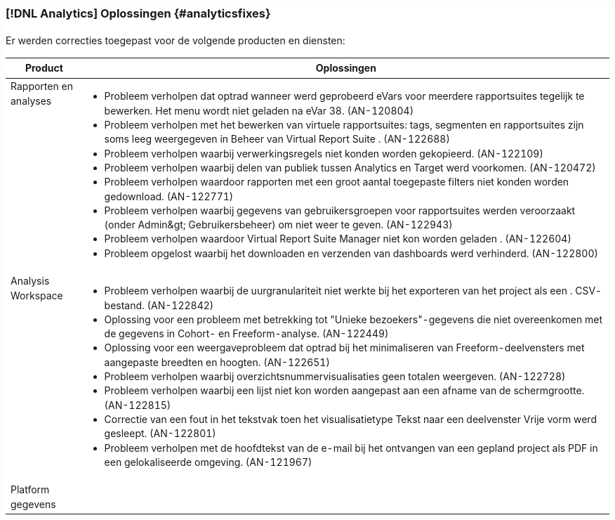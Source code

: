 
### [!DNL Analytics] Oplossingen {#analyticsfixes}

Er werden correcties toegepast voor de volgende producten en diensten:

<table id="table_A51B298EEEB5482383505B8C5A79E1B9"> 
 <thead> 
  <tr> 
   <th colname="col1" class="entry"> Product </th> 
   <th colname="col2" class="entry"> Oplossingen </th> 
  </tr> 
 </thead>
 <tbody> 
  <tr> 
   <td colname="col1"> Rapporten en analyses </td> 
   <td colname="col2"> <p> 
     <ul id="ul_7CC12EBCEBD943B1B329594D13DCF66C"> 
      <li id="li_294227DF6E1346F18F5FA38805A5C2C3">Probleem verholpen dat optrad wanneer werd geprobeerd eVars voor meerdere rapportsuites tegelijk te bewerken. Het menu wordt niet geladen na eVar 38. (AN-120804) </li> 
      <li id="li_40B5A397A5F84EA4986BF103D28A18DB">Probleem verholpen met het bewerken van virtuele rapportsuites: tags, segmenten en rapportsuites zijn soms leeg weergegeven in Beheer van <span class="wintitle"> Virtual Report Suite </span>. (AN-122688) </li> 
      <li id="li_FA4F75C0A239423B94394E94345D84C3">Probleem verholpen waarbij verwerkingsregels niet konden worden gekopieerd. (AN-122109) </li> 
      <li id="li_81F059A6216A4026B336FFBDF3AA0670">Probleem verholpen waarbij delen van publiek tussen Analytics en Target werd voorkomen. (AN-120472) </li> 
      <li id="li_74AF4B656E94428F803C8116EFDF33D2">Probleem verholpen waardoor rapporten met een groot aantal toegepaste filters niet konden worden gedownload. (AN-122771) </li> 
      <li id="li_8B985C9707AB41F1A87F7E54DE5FA4B8">Probleem verholpen waarbij gegevens van gebruikersgroepen voor rapportsuites werden veroorzaakt (onder Admin&amp;gt; Gebruikersbeheer) om niet weer te geven. (AN-122943) </li> 
      <li id="li_C77F21921CDB4A219655A7A609E721FD">Probleem verholpen waardoor <span class="wintitle"> Virtual Report Suite Manager niet kon worden geladen </span> . (AN-122604) </li> 
      <li id="li_B94C4090513D482CBC09A95D6AEE1C87">Probleem opgelost waarbij het downloaden en verzenden van dashboards werd verhinderd. (AN-122800) </li> 
     </ul> </p> </td> 
  </tr> 
  <tr> 
   <td colname="col1"> Analysis Workspace </td> 
   <td colname="col2"> <p> 
     <ul id="ul_9DD79A9FD0014CA285E372FAD2BF9FE2"> 
      <li id="li_BE8C3497AA9A4FCA855130A0C7157F12">Probleem verholpen waarbij de uurgranulariteit niet werkte bij het exporteren van het project als een . <span class="filepath"> CSV- </span> bestand. (AN-122842) </li> 
      <li id="li_1F32EAB8E7814E02955C0FD545970838">Oplossing voor een probleem met betrekking tot "Unieke bezoekers"-gegevens die niet overeenkomen met de gegevens in Cohort- en Freeform-analyse. (AN-122449) </li> 
      <li id="li_F26FFE0694804EC3B9FEAC54586DAC93">Oplossing voor een weergaveprobleem dat optrad bij het minimaliseren van Freeform-deelvensters met aangepaste breedten en hoogten. (AN-122651) </li> 
      <li id="li_0066E2796ABA45278BA0D5984DC209B4">Probleem verholpen waarbij <span class="wintitle"> overzichtsnummervisualisaties </span> geen totalen weergeven. (AN-122728) </li> 
      <li id="li_BC5743B301F24B138CF2CB412C0E31A0">Probleem verholpen waarbij een lijst niet kon worden aangepast aan een afname van de schermgrootte. (AN-122815) </li> 
      <li id="li_74155E28492C4772A09D66AF12EC278B">Correctie van een fout in het tekstvak toen het visualisatietype Tekst naar een deelvenster Vrije vorm werd gesleept. (AN-122801) </li> 
      <li id="li_BB724E9101A8490496A28EA04D7B3D7A">Probleem verholpen met de hoofdtekst van de e-mail bij het ontvangen van een gepland project als PDF in een gelokaliseerde omgeving. (AN-121967) </li> 
     </ul> </p> </td> 
  </tr> 
  <tr> 
   <td colname="col1"> Platform gegevens </td> 
   <td colname="col2"> <p> 
     <ul id="ul_3043079A3AAA425683D252708FDD7D19"> 